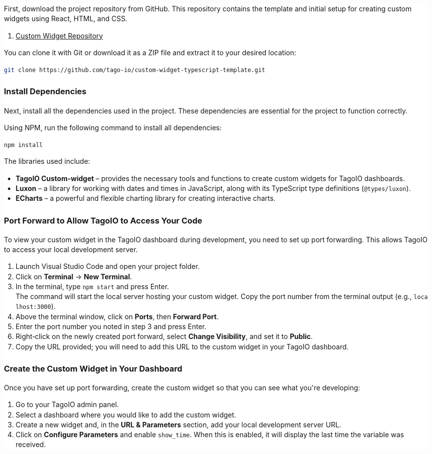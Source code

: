 First, download the project repository from GitHub. This repository contains the template and initial setup for creating custom widgets using React, HTML, and CSS.

1. [Custom Widget Repository](https://github.com/tago-io/custom-gauge-tutorial)

You can clone it with Git or download it as a ZIP file and extract it to your desired location:

```bash
git clone https://github.com/tago-io/custom-widget-typescript-template.git
```

### Install Dependencies

Next, install all the dependencies used in the project. These dependencies are essential for the project to function correctly.

Using NPM, run the following command to install all dependencies:

```bash
npm install
```

The libraries used include:

- **TagoIO Custom-widget** – provides the necessary tools and functions to create custom widgets for TagoIO dashboards.
- **Luxon** – a library for working with dates and times in JavaScript, along with its TypeScript type definitions (`@types/luxon`).
- **ECharts** – a powerful and flexible charting library for creating interactive charts.

### Port Forward to Allow TagoIO to Access Your Code

To view your custom widget in the TagoIO dashboard during development, you need to set up port forwarding. This allows TagoIO to access your local development server.

1. Launch Visual Studio Code and open your project folder.
2. Click on **Terminal** → **New Terminal**.
3. In the terminal, type `npm start` and press Enter.  
   The command will start the local server hosting your custom widget. Copy the port number from the terminal output (e.g., `localhost:3000`).
4. Above the terminal window, click on **Ports**, then **Forward Port**.
5. Enter the port number you noted in step 3 and press Enter.
6. Right‑click on the newly created port forward, select **Change Visibility**, and set it to **Public**.
7. Copy the URL provided; you will need to add this URL to the custom widget in your TagoIO dashboard.

### Create the Custom Widget in Your Dashboard

Once you have set up port forwarding, create the custom widget so that you can see what you're developing:

1. Go to your TagoIO admin panel.
2. Select a dashboard where you would like to add the custom widget.
3. Create a new widget and, in the **URL & Parameters** section, add your local development server URL.
4. Click on **Configure Parameters** and enable `show_time`. When this is enabled, it will display the last time the variable was received.
